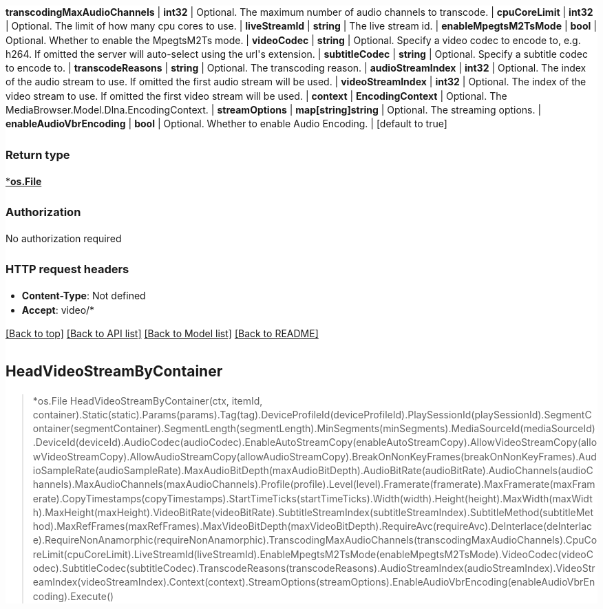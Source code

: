  **transcodingMaxAudioChannels** | **int32** | Optional. The maximum number of audio channels to transcode. | 
 **cpuCoreLimit** | **int32** | Optional. The limit of how many cpu cores to use. | 
 **liveStreamId** | **string** | The live stream id. | 
 **enableMpegtsM2TsMode** | **bool** | Optional. Whether to enable the MpegtsM2Ts mode. | 
 **videoCodec** | **string** | Optional. Specify a video codec to encode to, e.g. h264. If omitted the server will auto-select using the url&#39;s extension. | 
 **subtitleCodec** | **string** | Optional. Specify a subtitle codec to encode to. | 
 **transcodeReasons** | **string** | Optional. The transcoding reason. | 
 **audioStreamIndex** | **int32** | Optional. The index of the audio stream to use. If omitted the first audio stream will be used. | 
 **videoStreamIndex** | **int32** | Optional. The index of the video stream to use. If omitted the first video stream will be used. | 
 **context** | **EncodingContext** | Optional. The MediaBrowser.Model.Dlna.EncodingContext. | 
 **streamOptions** | **map[string]string** | Optional. The streaming options. | 
 **enableAudioVbrEncoding** | **bool** | Optional. Whether to enable Audio Encoding. | [default to true]

### Return type

[***os.File**](*os.File.md)

### Authorization

No authorization required

### HTTP request headers

- **Content-Type**: Not defined
- **Accept**: video/*

[[Back to top]](#) [[Back to API list]](../README.md#documentation-for-api-endpoints)
[[Back to Model list]](../README.md#documentation-for-models)
[[Back to README]](../README.md)


## HeadVideoStreamByContainer

> *os.File HeadVideoStreamByContainer(ctx, itemId, container).Static(static).Params(params).Tag(tag).DeviceProfileId(deviceProfileId).PlaySessionId(playSessionId).SegmentContainer(segmentContainer).SegmentLength(segmentLength).MinSegments(minSegments).MediaSourceId(mediaSourceId).DeviceId(deviceId).AudioCodec(audioCodec).EnableAutoStreamCopy(enableAutoStreamCopy).AllowVideoStreamCopy(allowVideoStreamCopy).AllowAudioStreamCopy(allowAudioStreamCopy).BreakOnNonKeyFrames(breakOnNonKeyFrames).AudioSampleRate(audioSampleRate).MaxAudioBitDepth(maxAudioBitDepth).AudioBitRate(audioBitRate).AudioChannels(audioChannels).MaxAudioChannels(maxAudioChannels).Profile(profile).Level(level).Framerate(framerate).MaxFramerate(maxFramerate).CopyTimestamps(copyTimestamps).StartTimeTicks(startTimeTicks).Width(width).Height(height).MaxWidth(maxWidth).MaxHeight(maxHeight).VideoBitRate(videoBitRate).SubtitleStreamIndex(subtitleStreamIndex).SubtitleMethod(subtitleMethod).MaxRefFrames(maxRefFrames).MaxVideoBitDepth(maxVideoBitDepth).RequireAvc(requireAvc).DeInterlace(deInterlace).RequireNonAnamorphic(requireNonAnamorphic).TranscodingMaxAudioChannels(transcodingMaxAudioChannels).CpuCoreLimit(cpuCoreLimit).LiveStreamId(liveStreamId).EnableMpegtsM2TsMode(enableMpegtsM2TsMode).VideoCodec(videoCodec).SubtitleCodec(subtitleCodec).TranscodeReasons(transcodeReasons).AudioStreamIndex(audioStreamIndex).VideoStreamIndex(videoStreamIndex).Context(context).StreamOptions(streamOptions).EnableAudioVbrEncoding(enableAudioVbrEncoding).Execute()
